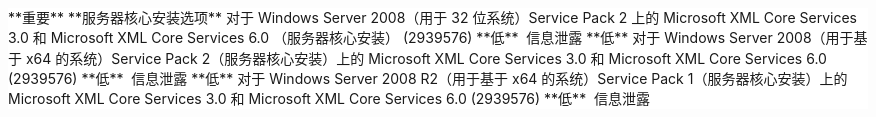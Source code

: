 </td>
<td style="border:1px solid black;">
**重要**

</td>
</tr>
<tr>
<td style="border:1px solid black;" colspan="3">
**服务器核心安装选项**

</td>
</tr>
<tr>
<td style="border:1px solid black;">
对于 Windows Server 2008（用于 32 位系统）Service Pack 2 上的 Microsoft XML Core Services 3.0 和 Microsoft XML Core Services 6.0  
（服务器核心安装）  
(2939576)

</td>
<td style="border:1px solid black;">
**低**   
信息泄露

</td>
<td style="border:1px solid black;">
**低**

</td>
</tr>
<tr>
<td style="border:1px solid black;">
对于 Windows Server 2008（用于基于 x64 的系统）Service Pack 2（服务器核心安装）上的 Microsoft XML Core Services 3.0 和 Microsoft XML Core Services 6.0  
(2939576)

</td>
<td style="border:1px solid black;">
**低**   
信息泄露

</td>
<td style="border:1px solid black;">
**低**

</td>
</tr>
<tr>
<td style="border:1px solid black;">
对于 Windows Server 2008 R2（用于基于 x64 的系统）Service Pack 1（服务器核心安装）上的 Microsoft XML Core Services 3.0 和 Microsoft XML Core Services 6.0  
(2939576)

</td>
<td style="border:1px solid black;">
**低**   
信息泄露
